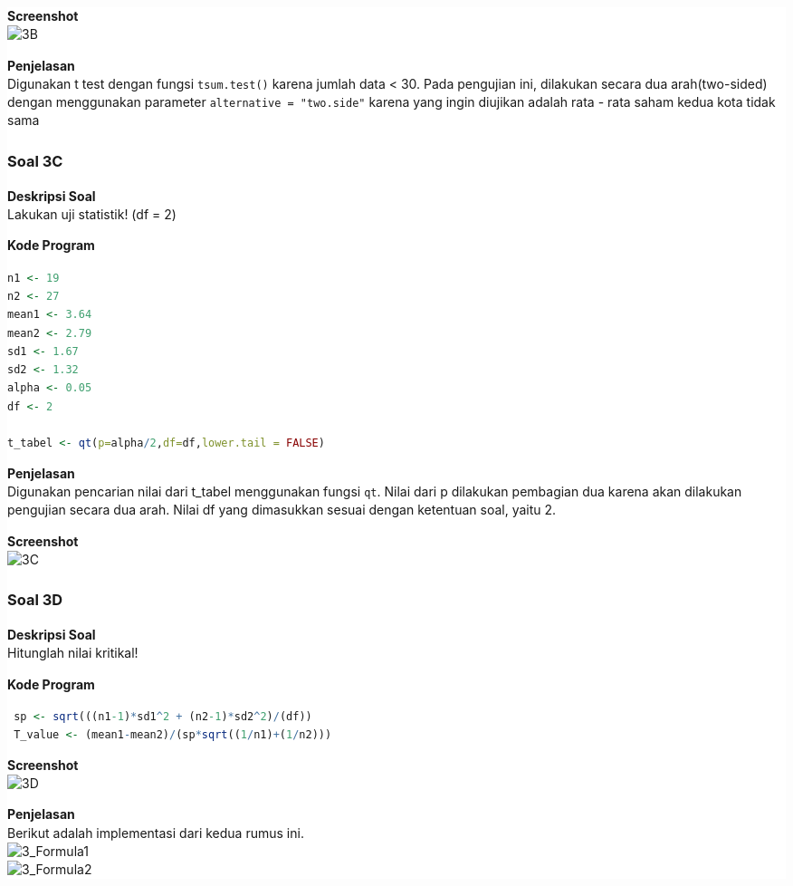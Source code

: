 **Screenshot**    
![3B](https://user-images.githubusercontent.com/70679432/170871150-98101c4a-2ded-4071-b2d5-33d82330a5af.jpeg)  

**Penjelasan**  
Digunakan t test dengan fungsi `tsum.test()` karena jumlah data < 30. Pada pengujian ini, dilakukan secara dua arah(two-sided) dengan menggunakan parameter `alternative = "two.side"` karena yang ingin diujikan adalah rata - rata saham kedua kota tidak sama  

### Soal 3C  
**Deskripsi Soal**  
Lakukan uji statistik! (df = 2)  

**Kode Program**  
```R
n1 <- 19
n2 <- 27
mean1 <- 3.64
mean2 <- 2.79
sd1 <- 1.67
sd2 <- 1.32
alpha <- 0.05
df <- 2

t_tabel <- qt(p=alpha/2,df=df,lower.tail = FALSE)
```  

**Penjelasan**  
Digunakan pencarian nilai dari t_tabel menggunakan fungsi `qt`. Nilai dari p dilakukan pembagian dua karena akan dilakukan pengujian secara dua arah. Nilai df yang dimasukkan sesuai dengan ketentuan soal, yaitu 2.  

**Screenshot**  
![3C](https://user-images.githubusercontent.com/70679432/170871493-faa4ea26-dece-4979-afe3-1b4c5540aba7.jpeg)  

### Soal 3D  
**Deskripsi Soal**  
Hitunglah nilai kritikal!  

**Kode Program**  
```R
 sp <- sqrt(((n1-1)*sd1^2 + (n2-1)*sd2^2)/(df))
 T_value <- (mean1-mean2)/(sp*sqrt((1/n1)+(1/n2)))
```  

**Screenshot**  
![3D](https://user-images.githubusercontent.com/70679432/170871681-46c20890-4777-4b18-a38a-adc3677a8d87.jpeg)  

**Penjelasan**  
Berikut adalah implementasi dari kedua rumus ini.  
![3_Formula1](https://user-images.githubusercontent.com/70679432/170872073-8c02eec9-bd3d-4a76-a463-a6f979c45110.jpeg)  
![3_Formula2](https://user-images.githubusercontent.com/70679432/170872086-93f395bf-af69-42e1-9f2e-1165884c9a9e.jpeg)  
